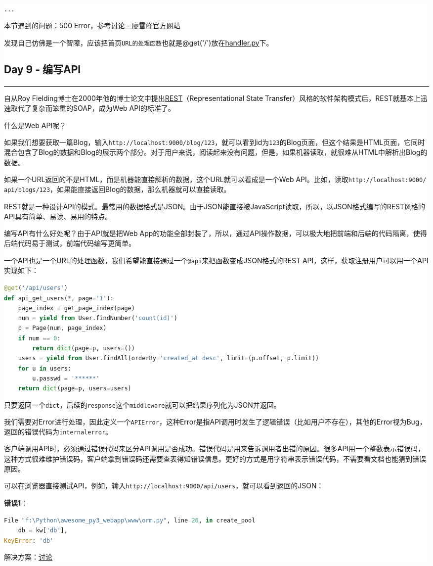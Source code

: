 ```Python
...
```
本节遇到的问题：500 Error，参考[讨论 - 廖雪峰官方网站](https://www.liaoxuefeng.com/discuss/001409195742008d822b26cf3de46aea14f2b7378a1ba91000/00147995793529262045a789c124aafb564a8887c0e8c90000)

发现自己仿佛是一个智障，应该把首页`URL的处理函数`也就是@get('/')放在[handler.py](https://github.com/github16cp/Python/blob/master/awesome_py3_webapp/www/handlers.py)下。

## Day 9 - 编写API
------
自从Roy Fielding博士在2000年他的博士论文中提出[REST](http://zh.wikipedia.org/wiki/REST)（Representational State Transfer）风格的软件架构模式后，REST就基本上迅速取代了复杂而笨重的SOAP，成为Web API的标准了。

什么是Web API呢？

如果我们想要获取一篇Blog，输入`http://localhost:9000/blog/123`，就可以看到id为`123`的Blog页面，但这个结果是HTML页面，它同时混合包含了Blog的数据和Blog的展示两个部分。对于用户来说，阅读起来没有问题，但是，如果机器读取，就很难从HTML中解析出Blog的数据。

如果一个URL返回的不是HTML，而是机器能直接解析的数据，这个URL就可以看成是一个Web API。比如，读取`http://localhost:9000/api/blogs/123`，如果能直接返回Blog的数据，那么机器就可以直接读取。

REST就是一种设计API的模式。最常用的数据格式是JSON。由于JSON能直接被JavaScript读取，所以，以JSON格式编写的REST风格的API具有简单、易读、易用的特点。

编写API有什么好处呢？由于API就是把Web App的功能全部封装了，所以，通过API操作数据，可以极大地把前端和后端的代码隔离，使得后端代码易于测试，前端代码编写更简单。

一个API也是一个URL的处理函数，我们希望能直接通过一个`@api`来把函数变成JSON格式的REST API，这样，获取注册用户可以用一个API实现如下：
```Python
@get('/api/users')
def api_get_users(*, page='1'):
    page_index = get_page_index(page)
    num = yield from User.findNumber('count(id)')
    p = Page(num, page_index)
    if num == 0:
        return dict(page=p, users=())
    users = yield from User.findAll(orderBy='created_at desc', limit=(p.offset, p.limit))
    for u in users:
        u.passwd = '******'
    return dict(page=p, users=users)
```
只要返回一个`dict`，后续的`response`这个`middleware`就可以把结果序列化为JSON并返回。

我们需要对Error进行处理，因此定义一个`APIError`，这种Error是指API调用时发生了逻辑错误（比如用户不存在），其他的Error视为Bug，返回的错误代码为`internalerror`。

客户端调用API时，必须通过错误代码来区分API调用是否成功。错误代码是用来告诉调用者出错的原因。很多API用一个整数表示错误码，这种方式很难维护错误码，客户端拿到错误码还需要查表得知错误信息。更好的方式是用字符串表示错误代码，不需要看文档也能猜到错误原因。

可以在浏览器直接测试API，例如，输入`http://localhost:9000/api/users`，就可以看到返回的JSON：

**错误1**：  
```Python
File "f:\Python\awesome_py3_webapp\www\orm.py", line 26, in create_pool
    db = kw['db'],
KeyError: 'db'
```
解决方案：[讨论](https://www.liaoxuefeng.com/discuss/001409195742008d822b26cf3de46aea14f2b7378a1ba91000/001493109572850d377fa5ee2594d5f8a4138b80e9af26f000)
